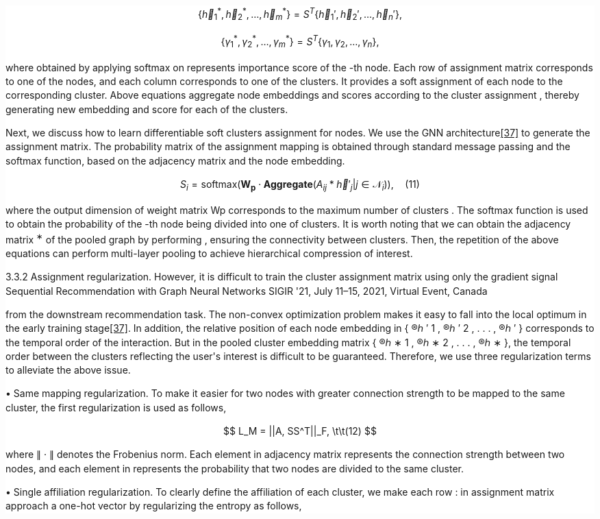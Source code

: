 $$
\{\vec{h}_1^*, \vec{h}_2^*, \dots, \vec{h}_m^*\} = S^T \{\vec{h}_1', \vec{h}_2', \dots, \vec{h}_n'\},\tag{9}
$$

$$
\{\gamma_1^*, \gamma_2^*, \dots, \gamma_m^*\} = S^T \{\gamma_1, \gamma_2, \dots, \gamma_n\},\tag{10}
$$

where obtained by applying softmax on represents importance score of the -th node. Each row of assignment matrix corresponds to one of the nodes, and each column corresponds to one of the clusters. It provides a soft assignment of each node to the corresponding cluster. Above equations aggregate node embeddings and scores according to the cluster assignment , thereby generating new embedding and score for each of the clusters.

Next, we discuss how to learn differentiable soft clusters assignment for nodes. We use the GNN architecture[\[37\]](#page-9-22) to generate the assignment matrix. The probability matrix of the assignment mapping is obtained through standard message passing and the softmax function, based on the adjacency matrix and the node embedding.

$$
S_{i} = \text{softmax}\left(\mathbf{W}_{\mathbf{p}} \cdot \mathbf{Aggregate}\left(A_{ij} *\vec{h}'_j | j \in \mathcal{N}_i\right)\right), \quad (11)
$$

where the output dimension of weight matrix Wp corresponds to the maximum number of clusters . The softmax function is used to obtain the probability of the -th node being divided into one of clusters. It is worth noting that we can obtain the adjacency matrix <sup>∗</sup> of the pooled graph by performing , ensuring the connectivity between clusters. Then, the repetition of the above equations can perform multi-layer pooling to achieve hierarchical compression of interest.

<span id="page-3-0"></span>3.3.2 Assignment regularization. However, it is difficult to train the cluster assignment matrix using only the gradient signal Sequential Recommendation with Graph Neural Networks SIGIR '21, July 11–15, 2021, Virtual Event, Canada

from the downstream recommendation task. The non-convex optimization problem makes it easy to fall into the local optimum in the early training stage[\[37\]](#page-9-22). In addition, the relative position of each node embedding in { ®ℎ ′ 1 , ®ℎ ′ 2 , . . . , ®ℎ ′ } corresponds to the temporal order of the interaction. But in the pooled cluster embedding matrix { ®ℎ ∗ 1 , ®ℎ ∗ 2 , . . . , ®ℎ ∗ }, the temporal order between the clusters reflecting the user's interest is difficult to be guaranteed. Therefore, we use three regularization terms to alleviate the above issue.

• Same mapping regularization. To make it easier for two nodes with greater connection strength to be mapped to the same cluster, the first regularization is used as follows,

$$
L_M = ||A, SS^T||_F, \t\t(12)
$$

where ∥ · ∥ denotes the Frobenius norm. Each element in adjacency matrix represents the connection strength between two nodes, and each element in represents the probability that two nodes are divided to the same cluster.

• Single affiliation regularization. To clearly define the affiliation of each cluster, we make each row : in assignment matrix approach a one-hot vector by regularizing the entropy as follows,
